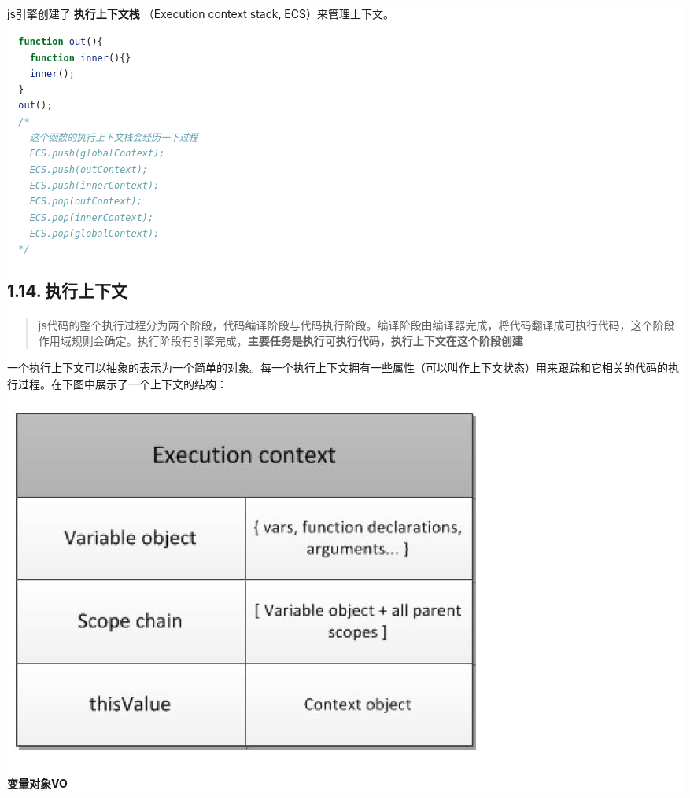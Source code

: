 js引擎创建了 **执行上下文栈** （Execution context stack, ECS）来管理上下文。  
```js
  function out(){
    function inner(){}
    inner();
  }
  out();
  /*
    这个函数的执行上下文栈会经历一下过程
    ECS.push(globalContext);
    ECS.push(outContext);
    ECS.push(innerContext);
    ECS.pop(outContext);
    ECS.pop(innerContext);
    ECS.pop(globalContext);
  */
```
## 1.14. 执行上下文
> js代码的整个执行过程分为两个阶段，代码编译阶段与代码执行阶段。编译阶段由编译器完成，将代码翻译成可执行代码，这个阶段作用域规则会确定。执行阶段有引擎完成，**主要任务是执行可执行代码，执行上下文在这个阶段创建**

一个执行上下文可以抽象的表示为一个简单的对象。每一个执行上下文拥有一些属性（可以叫作上下文状态）用来跟踪和它相关的代码的执行过程。在下图中展示了一个上下文的结构：
![JS笔记执行上下文.JPG](https://raw.githubusercontent.com/forrestyuan/Reading-Book/master/assets/JS笔记执行上下文.JPG)




**变量对象VO**  
